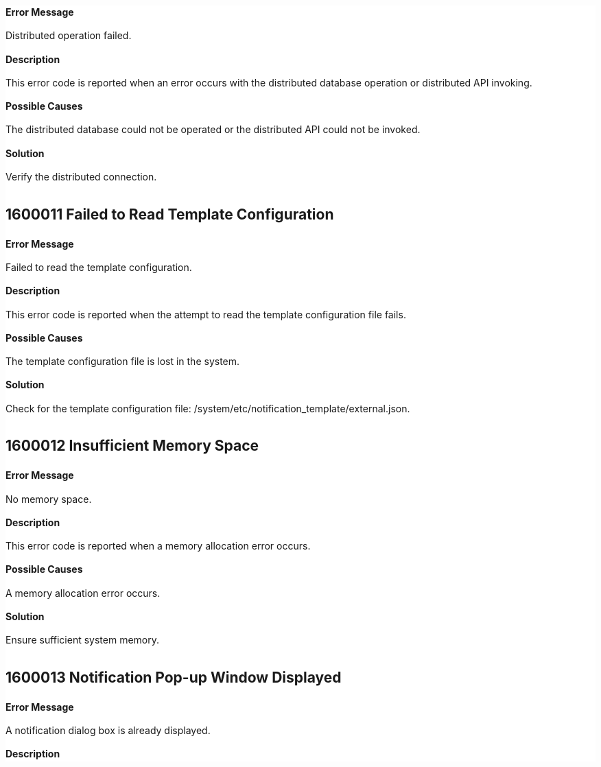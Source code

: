 **Error Message**

Distributed operation failed.

**Description**

This error code is reported when an error occurs with the distributed database operation or distributed API invoking.

**Possible Causes**

The distributed database could not be operated or the distributed API could not be invoked.

**Solution**

Verify the distributed connection.

## 1600011 Failed to Read Template Configuration

**Error Message**

Failed to read the template configuration.

**Description**

This error code is reported when the attempt to read the template configuration file fails.

**Possible Causes**

The template configuration file is lost in the system.

**Solution**

Check for the template configuration file: /system/etc/notification_template/external.json.

## 1600012 Insufficient Memory Space

**Error Message**

No memory space.

**Description**

This error code is reported when a memory allocation error occurs.

**Possible Causes**

A memory allocation error occurs.

**Solution**

Ensure sufficient system memory.

## 1600013 Notification Pop-up Window Displayed

**Error Message**

A notification dialog box is already displayed.

**Description**
